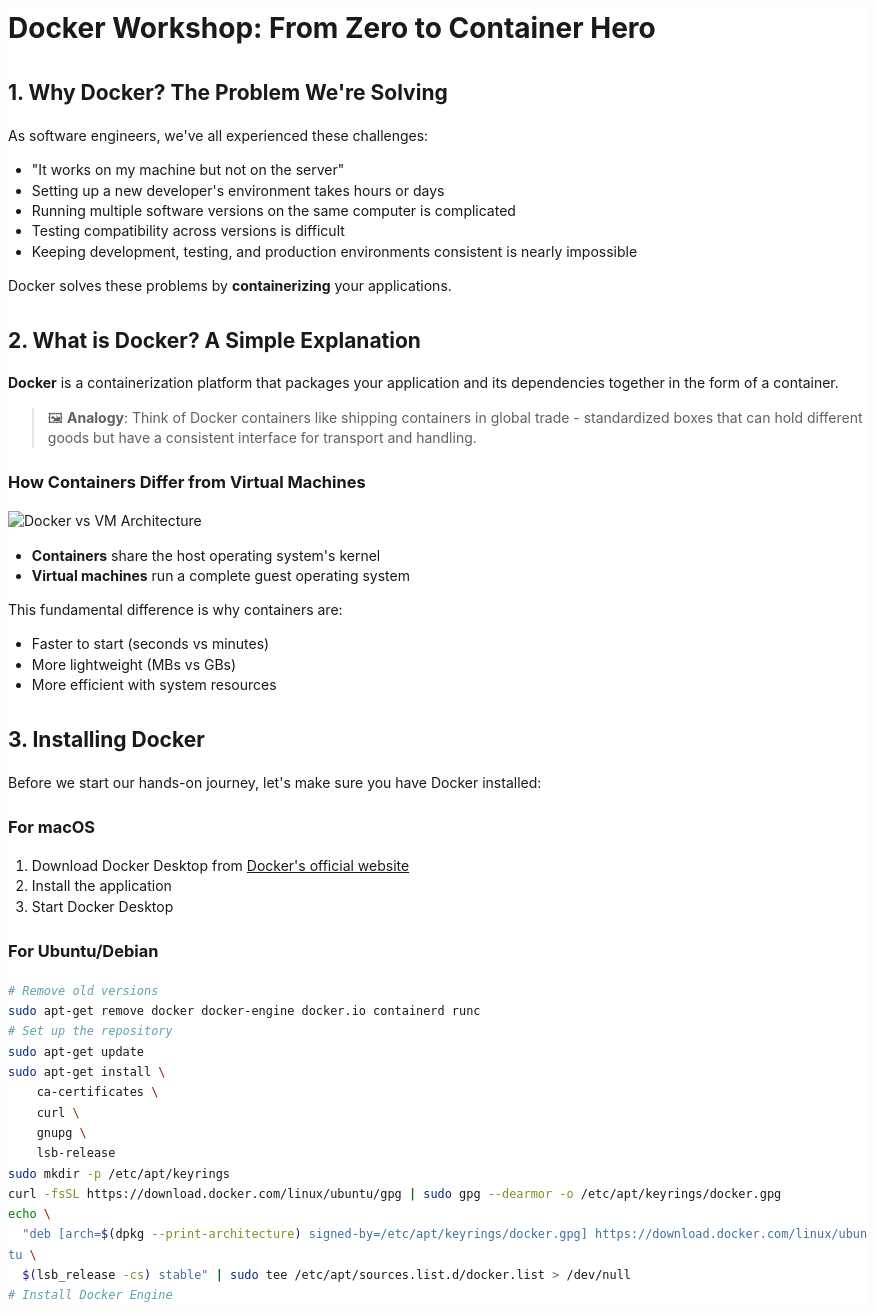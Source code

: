 # Docker Workshop: From Zero to Container Hero

## 1. Why Docker? The Problem We're Solving

As software engineers, we've all experienced these challenges:

- "It works on my machine but not on the server"
- Setting up a new developer's environment takes hours or days
- Running multiple software versions on the same computer is complicated
- Testing compatibility across versions is difficult
- Keeping development, testing, and production environments consistent is nearly impossible

Docker solves these problems by **containerizing** your applications.

## 2. What is Docker? A Simple Explanation

**Docker** is a containerization platform that packages your application and its dependencies together in the form of a container.

> 🖼️ **Analogy**: Think of Docker containers like shipping containers in global trade - standardized boxes that can hold different goods but have a consistent interface for transport and handling.

### How Containers Differ from Virtual Machines

![Docker vs VM Architecture](https://www.docker.com/wp-content/uploads/2021/11/docker-containerized-and-vm-transparent-bg.png)

- **Containers** share the host operating system's kernel
- **Virtual machines** run a complete guest operating system

This fundamental difference is why containers are:
- Faster to start (seconds vs minutes)
- More lightweight (MBs vs GBs)
- More efficient with system resources

## 3. Installing Docker

Before we start our hands-on journey, let's make sure you have Docker installed:

### For macOS
1. Download Docker Desktop from [Docker's official website](https://www.docker.com/products/docker-desktop)
2. Install the application
3. Start Docker Desktop

### For Ubuntu/Debian
```bash
# Remove old versions
sudo apt-get remove docker docker-engine docker.io containerd runc
# Set up the repository
sudo apt-get update
sudo apt-get install \
    ca-certificates \
    curl \
    gnupg \
    lsb-release
sudo mkdir -p /etc/apt/keyrings
curl -fsSL https://download.docker.com/linux/ubuntu/gpg | sudo gpg --dearmor -o /etc/apt/keyrings/docker.gpg
echo \
  "deb [arch=$(dpkg --print-architecture) signed-by=/etc/apt/keyrings/docker.gpg] https://download.docker.com/linux/ubuntu \
  $(lsb_release -cs) stable" | sudo tee /etc/apt/sources.list.d/docker.list > /dev/null
# Install Docker Engine
```